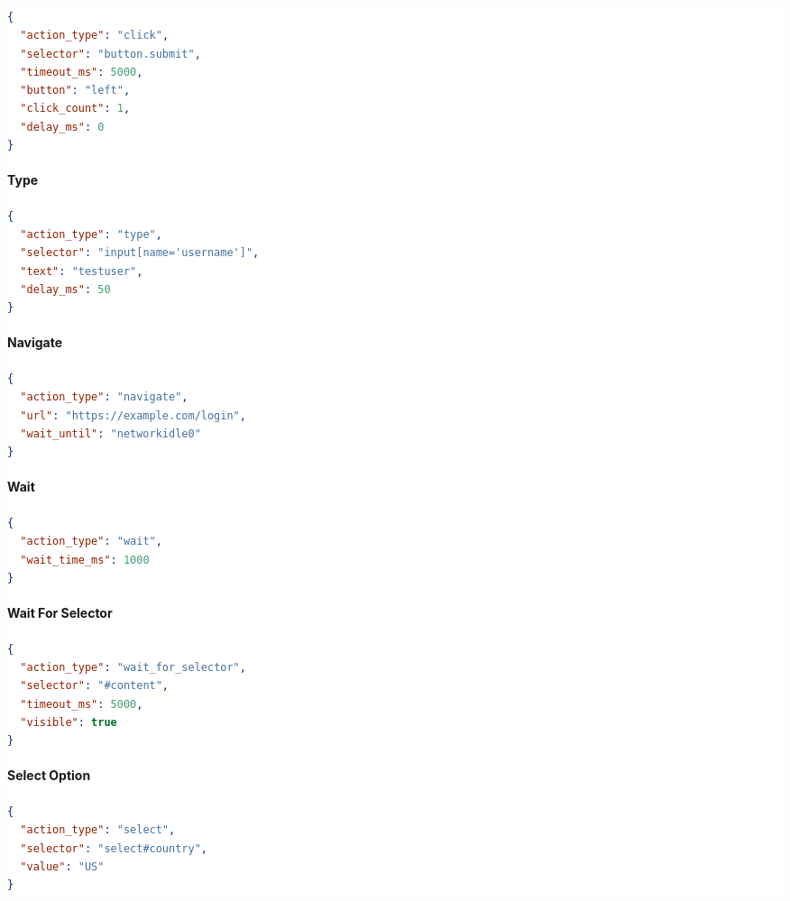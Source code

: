 ```json
{
  "action_type": "click",
  "selector": "button.submit",
  "timeout_ms": 5000,
  "button": "left",
  "click_count": 1,
  "delay_ms": 0
}
```

#### Type

```json
{
  "action_type": "type",
  "selector": "input[name='username']",
  "text": "testuser",
  "delay_ms": 50
}
```

#### Navigate

```json
{
  "action_type": "navigate",
  "url": "https://example.com/login",
  "wait_until": "networkidle0"
}
```

#### Wait

```json
{
  "action_type": "wait",
  "wait_time_ms": 1000
}
```

#### Wait For Selector

```json
{
  "action_type": "wait_for_selector",
  "selector": "#content",
  "timeout_ms": 5000,
  "visible": true
}
```

#### Select Option

```json
{
  "action_type": "select",
  "selector": "select#country",
  "value": "US"
}
```
